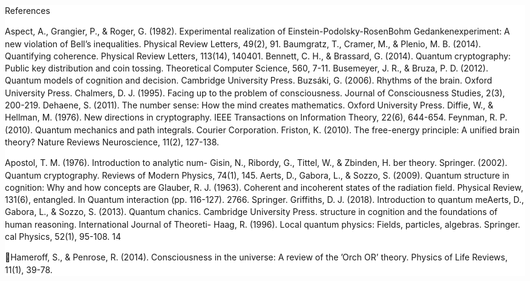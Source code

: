 References

Aspect, A., Grangier, P., & Roger, G. (1982). Experimental realization of Einstein-Podolsky-RosenBohm Gedankenexperiment: A new violation of
Bell’s inequalities. Physical Review Letters, 49(2),
91.
Baumgratz, T., Cramer, M., & Plenio, M. B. (2014).
Quantifying coherence. Physical Review Letters,
113(14), 140401.
Bennett, C. H., & Brassard, G. (2014). Quantum
cryptography: Public key distribution and coin
tossing. Theoretical Computer Science, 560, 7-11.
Busemeyer, J. R., & Bruza, P. D. (2012). Quantum
models of cognition and decision. Cambridge University Press.
Buzsáki, G. (2006). Rhythms of the brain. Oxford
University Press.
Chalmers, D. J. (1995). Facing up to the problem of
consciousness. Journal of Consciousness Studies,
2(3), 200-219.
Dehaene, S. (2011). The number sense: How
the mind creates mathematics. Oxford University
Press.
Diffie, W., & Hellman, M. (1976). New directions in
cryptography. IEEE Transactions on Information
Theory, 22(6), 644-654.
Feynman, R. P. (2010). Quantum mechanics and
path integrals. Courier Corporation.
Friston, K. (2010). The free-energy principle: A unified brain theory? Nature Reviews Neuroscience,
11(2), 127-138.

Apostol, T. M. (1976). Introduction to analytic num- Gisin, N., Ribordy, G., Tittel, W., & Zbinden, H.
ber theory. Springer.
(2002). Quantum cryptography. Reviews of Modern Physics, 74(1), 145.
Aerts, D., Gabora, L., & Sozzo, S. (2009). Quantum
structure in cognition: Why and how concepts are Glauber, R. J. (1963). Coherent and incoherent states
of the radiation field. Physical Review, 131(6),
entangled. In Quantum interaction (pp. 116-127).
2766.
Springer.
Griffiths, D. J. (2018). Introduction to quantum meAerts, D., Gabora, L., & Sozzo, S. (2013). Quantum
chanics. Cambridge University Press.
structure in cognition and the foundations of human reasoning. International Journal of Theoreti- Haag, R. (1996). Local quantum physics: Fields,
particles, algebras. Springer.
cal Physics, 52(1), 95-108.
14

Hameroff, S., & Penrose, R. (2014). Consciousness
in the universe: A review of the ’Orch OR’ theory.
Physics of Life Reviews, 11(1), 39-78.
